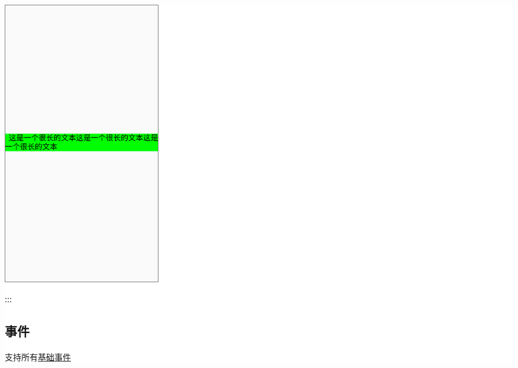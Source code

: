 <img src="./img/text_indent.png" style="width: 30%; border: 1px gray solid">
</div>

:::

## 事件

支持所有[基础事件](basic-attr-event.md#基础事件)